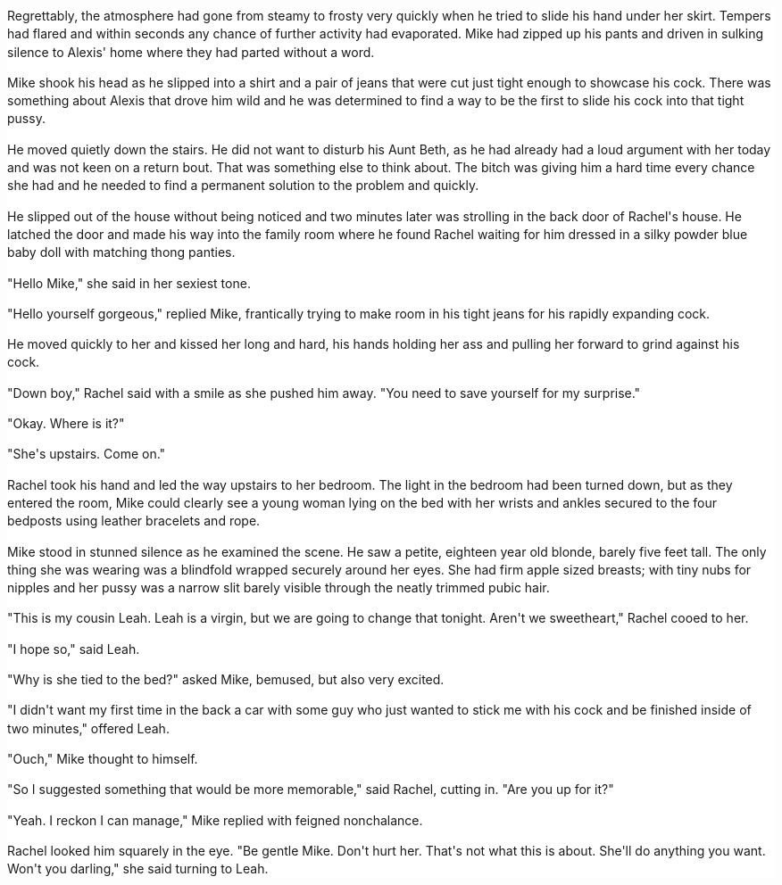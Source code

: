 Regrettably, the atmosphere had gone from steamy to frosty very quickly when he tried to slide his hand under her skirt. Tempers had flared and within seconds any chance of further activity had evaporated. Mike had zipped up his pants and driven in sulking silence to Alexis' home where they had parted without a word. 

Mike shook his head as he slipped into a shirt and a pair of jeans that were cut just tight enough to showcase his cock. There was something about Alexis that drove him wild and he was determined to find a way to be the first to slide his cock into that tight pussy. 

He moved quietly down the stairs. He did not want to disturb his Aunt Beth, as he had already had a loud argument with her today and was not keen on a return bout. That was something else to think about. The bitch was giving him a hard time every chance she had and he needed to find a permanent solution to the problem and quickly. 

He slipped out of the house without being noticed and two minutes later was strolling in the back door of Rachel's house. He latched the door and made his way into the family room where he found Rachel waiting for him dressed in a silky powder blue baby doll with matching thong panties. 

"Hello Mike," she said in her sexiest tone. 

"Hello yourself gorgeous," replied Mike, frantically trying to make room in his tight jeans for his rapidly expanding cock. 

He moved quickly to her and kissed her long and hard, his hands holding her ass and pulling her forward to grind against his cock. 

"Down boy," Rachel said with a smile as she pushed him away. "You need to save yourself for my surprise." 

"Okay. Where is it?" 

"She's upstairs. Come on." 

Rachel took his hand and led the way upstairs to her bedroom. The light in the bedroom had been turned down, but as they entered the room, Mike could clearly see a young woman lying on the bed with her wrists and ankles secured to the four bedposts using leather bracelets and rope. 

Mike stood in stunned silence as he examined the scene. He saw a petite, eighteen year old blonde, barely five feet tall. The only thing she was wearing was a blindfold wrapped securely around her eyes. She had firm apple sized breasts; with tiny nubs for nipples and her pussy was a narrow slit barely visible through the neatly trimmed pubic hair. 

"This is my cousin Leah. Leah is a virgin, but we are going to change that tonight. Aren't we sweetheart," Rachel cooed to her. 

"I hope so," said Leah. 

"Why is she tied to the bed?" asked Mike, bemused, but also very excited. 

"I didn't want my first time in the back a car with some guy who just wanted to stick me with his cock and be finished inside of two minutes," offered Leah. 

"Ouch," Mike thought to himself. 

"So I suggested something that would be more memorable," said Rachel, cutting in. "Are you up for it?" 

"Yeah. I reckon I can manage," Mike replied with feigned nonchalance. 

Rachel looked him squarely in the eye. "Be gentle Mike. Don't hurt her. That's not what this is about. She'll do anything you want. Won't you darling," she said turning to Leah. 
